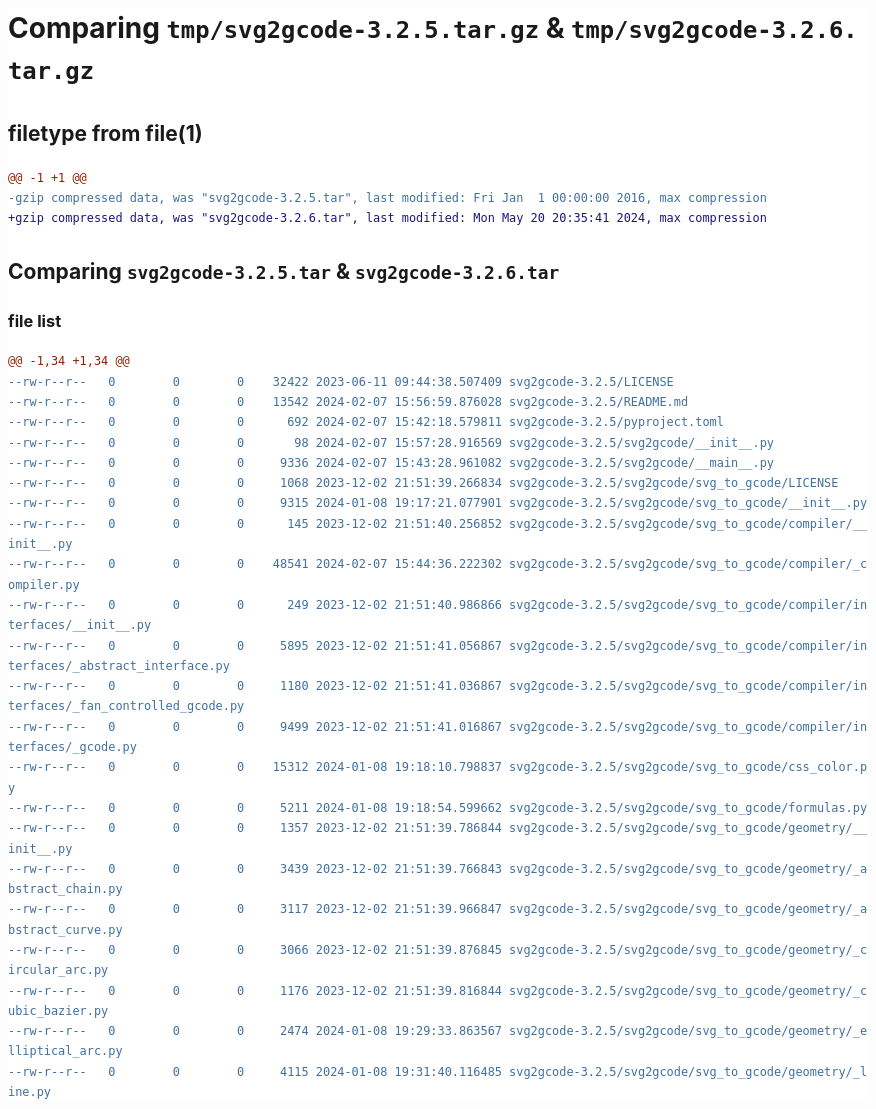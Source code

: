 # Comparing `tmp/svg2gcode-3.2.5.tar.gz` & `tmp/svg2gcode-3.2.6.tar.gz`

## filetype from file(1)

```diff
@@ -1 +1 @@
-gzip compressed data, was "svg2gcode-3.2.5.tar", last modified: Fri Jan  1 00:00:00 2016, max compression
+gzip compressed data, was "svg2gcode-3.2.6.tar", last modified: Mon May 20 20:35:41 2024, max compression
```

## Comparing `svg2gcode-3.2.5.tar` & `svg2gcode-3.2.6.tar`

### file list

```diff
@@ -1,34 +1,34 @@
--rw-r--r--   0        0        0    32422 2023-06-11 09:44:38.507409 svg2gcode-3.2.5/LICENSE
--rw-r--r--   0        0        0    13542 2024-02-07 15:56:59.876028 svg2gcode-3.2.5/README.md
--rw-r--r--   0        0        0      692 2024-02-07 15:42:18.579811 svg2gcode-3.2.5/pyproject.toml
--rw-r--r--   0        0        0       98 2024-02-07 15:57:28.916569 svg2gcode-3.2.5/svg2gcode/__init__.py
--rw-r--r--   0        0        0     9336 2024-02-07 15:43:28.961082 svg2gcode-3.2.5/svg2gcode/__main__.py
--rw-r--r--   0        0        0     1068 2023-12-02 21:51:39.266834 svg2gcode-3.2.5/svg2gcode/svg_to_gcode/LICENSE
--rw-r--r--   0        0        0     9315 2024-01-08 19:17:21.077901 svg2gcode-3.2.5/svg2gcode/svg_to_gcode/__init__.py
--rw-r--r--   0        0        0      145 2023-12-02 21:51:40.256852 svg2gcode-3.2.5/svg2gcode/svg_to_gcode/compiler/__init__.py
--rw-r--r--   0        0        0    48541 2024-02-07 15:44:36.222302 svg2gcode-3.2.5/svg2gcode/svg_to_gcode/compiler/_compiler.py
--rw-r--r--   0        0        0      249 2023-12-02 21:51:40.986866 svg2gcode-3.2.5/svg2gcode/svg_to_gcode/compiler/interfaces/__init__.py
--rw-r--r--   0        0        0     5895 2023-12-02 21:51:41.056867 svg2gcode-3.2.5/svg2gcode/svg_to_gcode/compiler/interfaces/_abstract_interface.py
--rw-r--r--   0        0        0     1180 2023-12-02 21:51:41.036867 svg2gcode-3.2.5/svg2gcode/svg_to_gcode/compiler/interfaces/_fan_controlled_gcode.py
--rw-r--r--   0        0        0     9499 2023-12-02 21:51:41.016867 svg2gcode-3.2.5/svg2gcode/svg_to_gcode/compiler/interfaces/_gcode.py
--rw-r--r--   0        0        0    15312 2024-01-08 19:18:10.798837 svg2gcode-3.2.5/svg2gcode/svg_to_gcode/css_color.py
--rw-r--r--   0        0        0     5211 2024-01-08 19:18:54.599662 svg2gcode-3.2.5/svg2gcode/svg_to_gcode/formulas.py
--rw-r--r--   0        0        0     1357 2023-12-02 21:51:39.786844 svg2gcode-3.2.5/svg2gcode/svg_to_gcode/geometry/__init__.py
--rw-r--r--   0        0        0     3439 2023-12-02 21:51:39.766843 svg2gcode-3.2.5/svg2gcode/svg_to_gcode/geometry/_abstract_chain.py
--rw-r--r--   0        0        0     3117 2023-12-02 21:51:39.966847 svg2gcode-3.2.5/svg2gcode/svg_to_gcode/geometry/_abstract_curve.py
--rw-r--r--   0        0        0     3066 2023-12-02 21:51:39.876845 svg2gcode-3.2.5/svg2gcode/svg_to_gcode/geometry/_circular_arc.py
--rw-r--r--   0        0        0     1176 2023-12-02 21:51:39.816844 svg2gcode-3.2.5/svg2gcode/svg_to_gcode/geometry/_cubic_bazier.py
--rw-r--r--   0        0        0     2474 2024-01-08 19:29:33.863567 svg2gcode-3.2.5/svg2gcode/svg_to_gcode/geometry/_elliptical_arc.py
--rw-r--r--   0        0        0     4115 2024-01-08 19:31:40.116485 svg2gcode-3.2.5/svg2gcode/svg_to_gcode/geometry/_line.py
```